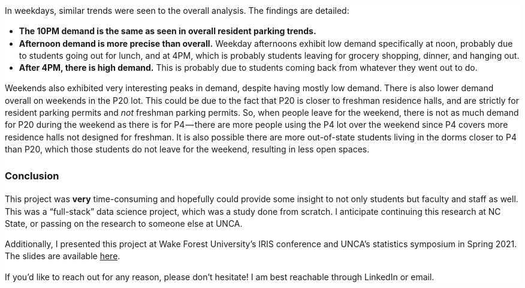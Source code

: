 In weekdays, similar trends were seen to the overall analysis. The findings are detailed:

-   **The 10PM demand is the same as seen in overall resident parking trends.**
-   **Afternoon demand is more precise than overall.** Weekday afternoons exhibit low demand specifically at noon, probably due to students going out for lunch, and at 4PM, which is probably students leaving for grocery shopping, dinner, and hanging out.
-   **After 4PM, there is high demand.**  This is probably due to students coming back from whatever they went out to do.

Weekends also exhibited very interesting peaks in demand, despite having mostly low demand. There is also lower demand overall on weekends in the P20 lot. This could be due to the fact that P20 is closer to freshman residence halls, and are strictly for resident parking permits and  _not_ freshman parking permits. So, when people leave for the weekend, there is not as much demand for P20 during the weekend as there is for P4 — there are more people using the P4 lot over the weekend since P4 covers more residence halls not designed for freshman. It is also possible there are more out-of-state students living in the dorms closer to P4 than P20, which those students do not leave for the weekend, resulting in less open spaces.

### Conclusion

This project was  **very** time-consuming and hopefully could provide some insight to not only students but faculty and staff as well. This was a “full-stack” data science project, which was a study done from scratch. I anticipate continuing this research at NC State, or passing on the research to someone else at UNCA.

Additionally, I presented this project at Wake Forest University’s IRIS conference and UNCA’s statistics symposium in Spring 2021. The slides are available  [here](https://github.com/hainesdata/rpi-urban-mobility-tracker/blob/master/ML%20Parking%20traffic%20analysis.pdf).

If you’d like to reach out for any reason, please don’t hesitate! I am best reachable through LinkedIn or email.